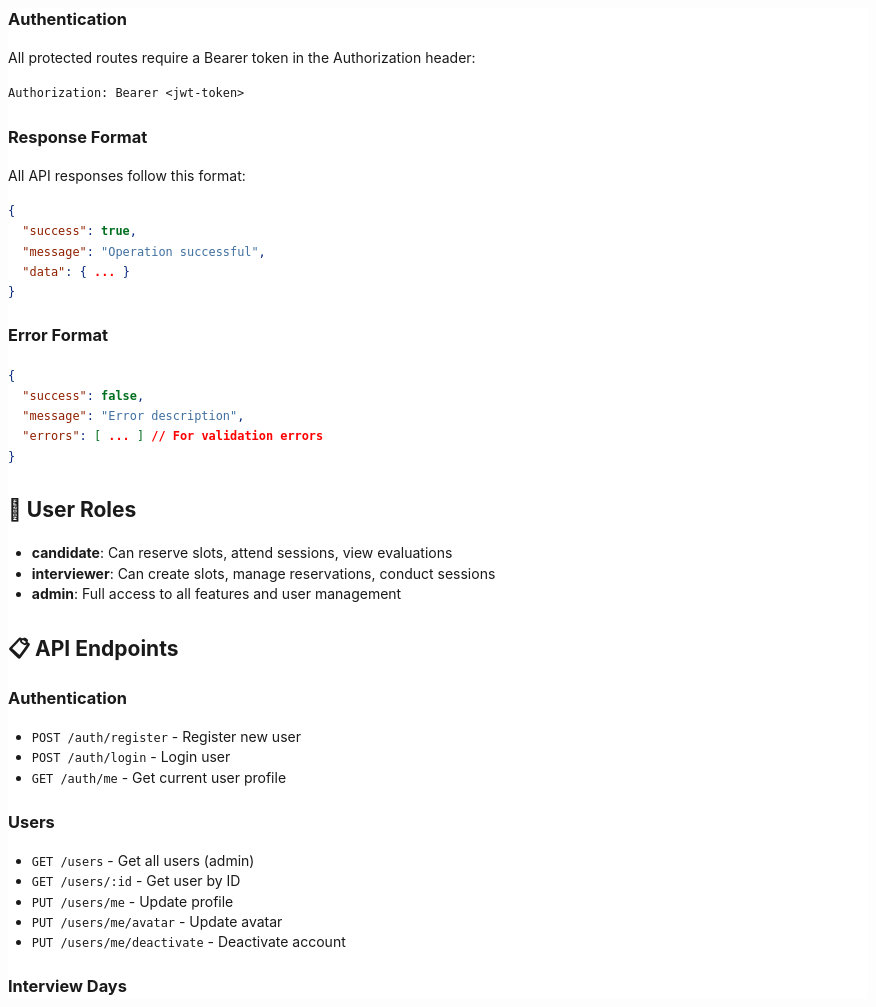 ### Authentication

All protected routes require a Bearer token in the Authorization header:

```
Authorization: Bearer <jwt-token>
```

### Response Format

All API responses follow this format:

```json
{
  "success": true,
  "message": "Operation successful",
  "data": { ... }
}
```

### Error Format

```json
{
  "success": false,
  "message": "Error description",
  "errors": [ ... ] // For validation errors
}
```

## 🔐 User Roles

- **candidate**: Can reserve slots, attend sessions, view evaluations
- **interviewer**: Can create slots, manage reservations, conduct sessions
- **admin**: Full access to all features and user management

## 📋 API Endpoints

### Authentication

- `POST /auth/register` - Register new user
- `POST /auth/login` - Login user
- `GET /auth/me` - Get current user profile

### Users

- `GET /users` - Get all users (admin)
- `GET /users/:id` - Get user by ID
- `PUT /users/me` - Update profile
- `PUT /users/me/avatar` - Update avatar
- `PUT /users/me/deactivate` - Deactivate account

### Interview Days
